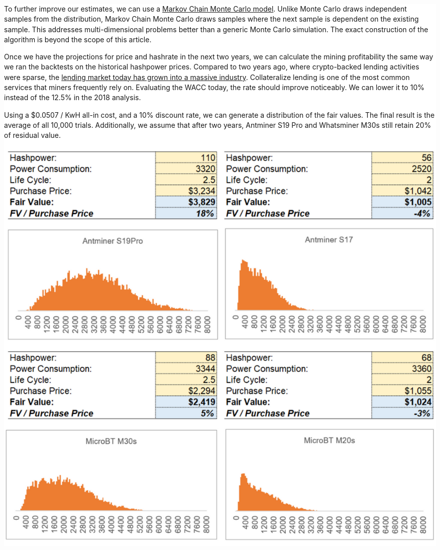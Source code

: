 To further improve our estimates, we can use a [Markov Chain Monte Carlo model](https://arxiv.org/pdf/1909.12313.pdf). Unlike Monte Carlo draws independent samples from the distribution, Markov Chain Monte Carlo draws samples where the next sample is dependent on the existing sample. This addresses multi-dimensional problems better than a generic Monte Carlo simulation. The exact construction of the algorithm is beyond the scope of this article.

Once we have the projections for price and hashrate in the next two years, we can calculate the mining profitability the same way we ran the backtests on the historical hashpower prices. Compared to two years ago, where crypto-backed lending activities were sparse, the [lending market today has grown into a massive industry](https://www.forbes.com/sites/leeorshimron/2020/05/26/exploding-past-10b-interest-income-and-lending-are-bitcoins-first-killer-apps/?sh=29df0fda3320). Collateralize lending is one of the most common services that miners frequently rely on. Evaluating the WACC today, the rate should improve noticeably. We can lower it to 10% instead of the 12.5% in the 2018 analysis.

Using a $0.0507 / KwH all-in cost, and a 10% discount rate, we can generate a distribution of the fair values. The final result is the average of all 10,000 trials. Additionally, we assume that after two years, Antminer S19 Pro and Whatsminer M30s still retain 20% of residual value.

![Screen Shot 2020-11-22 at 9.19.52 PM.png](/assets/images/2020/m11/lz19.png)
